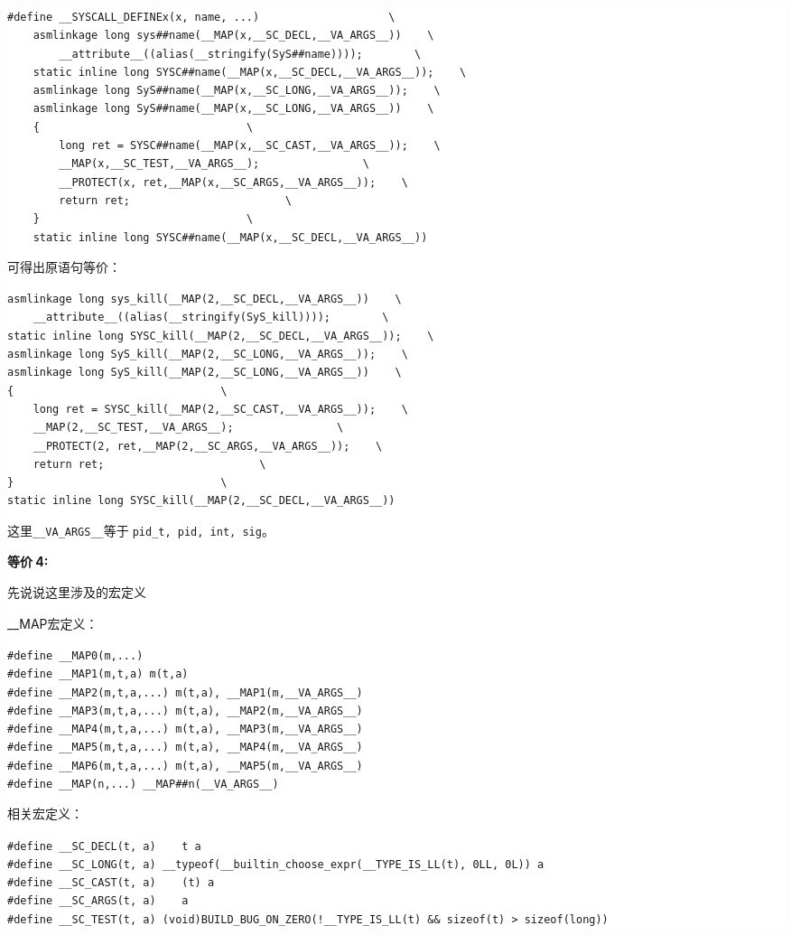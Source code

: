     #define __SYSCALL_DEFINEx(x, name, ...)                    \
        asmlinkage long sys##name(__MAP(x,__SC_DECL,__VA_ARGS__))    \
            __attribute__((alias(__stringify(SyS##name))));        \
        static inline long SYSC##name(__MAP(x,__SC_DECL,__VA_ARGS__));    \
        asmlinkage long SyS##name(__MAP(x,__SC_LONG,__VA_ARGS__));    \
        asmlinkage long SyS##name(__MAP(x,__SC_LONG,__VA_ARGS__))    \
        {                                \
            long ret = SYSC##name(__MAP(x,__SC_CAST,__VA_ARGS__));    \
            __MAP(x,__SC_TEST,__VA_ARGS__);                \
            __PROTECT(x, ret,__MAP(x,__SC_ARGS,__VA_ARGS__));    \
            return ret;                        \
        }                                \
        static inline long SYSC##name(__MAP(x,__SC_DECL,__VA_ARGS__))


可得出原语句等价：

    asmlinkage long sys_kill(__MAP(2,__SC_DECL,__VA_ARGS__))    \
        __attribute__((alias(__stringify(SyS_kill))));        \
    static inline long SYSC_kill(__MAP(2,__SC_DECL,__VA_ARGS__));    \
    asmlinkage long SyS_kill(__MAP(2,__SC_LONG,__VA_ARGS__));    \
    asmlinkage long SyS_kill(__MAP(2,__SC_LONG,__VA_ARGS__))    \
    {                                \
        long ret = SYSC_kill(__MAP(2,__SC_CAST,__VA_ARGS__));    \
        __MAP(2,__SC_TEST,__VA_ARGS__);                \
        __PROTECT(2, ret,__MAP(2,__SC_ARGS,__VA_ARGS__));    \
        return ret;                        \
    }                                \
    static inline long SYSC_kill(__MAP(2,__SC_DECL,__VA_ARGS__))

这里`__VA_ARGS__`等于 `pid_t, pid, int, sig`。

**等价 4:**

先说说这里涉及的宏定义

__MAP宏定义：

    #define __MAP0(m,...)
    #define __MAP1(m,t,a) m(t,a)
    #define __MAP2(m,t,a,...) m(t,a), __MAP1(m,__VA_ARGS__)
    #define __MAP3(m,t,a,...) m(t,a), __MAP2(m,__VA_ARGS__)
    #define __MAP4(m,t,a,...) m(t,a), __MAP3(m,__VA_ARGS__)
    #define __MAP5(m,t,a,...) m(t,a), __MAP4(m,__VA_ARGS__)
    #define __MAP6(m,t,a,...) m(t,a), __MAP5(m,__VA_ARGS__)
    #define __MAP(n,...) __MAP##n(__VA_ARGS__)

相关宏定义：

    #define __SC_DECL(t, a)    t a
    #define __SC_LONG(t, a) __typeof(__builtin_choose_expr(__TYPE_IS_LL(t), 0LL, 0L)) a
    #define __SC_CAST(t, a)    (t) a
    #define __SC_ARGS(t, a)    a
    #define __SC_TEST(t, a) (void)BUILD_BUG_ON_ZERO(!__TYPE_IS_LL(t) && sizeof(t) > sizeof(long))

